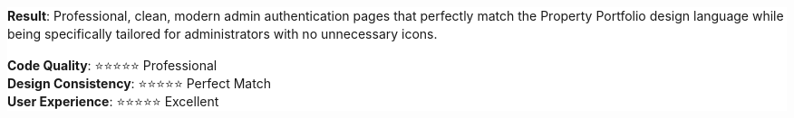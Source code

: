 **Result**: Professional, clean, modern admin authentication pages that perfectly match the Property Portfolio design language while being specifically tailored for administrators with no unnecessary icons.

**Code Quality**: ⭐⭐⭐⭐⭐ Professional  
**Design Consistency**: ⭐⭐⭐⭐⭐ Perfect Match  
**User Experience**: ⭐⭐⭐⭐⭐ Excellent

